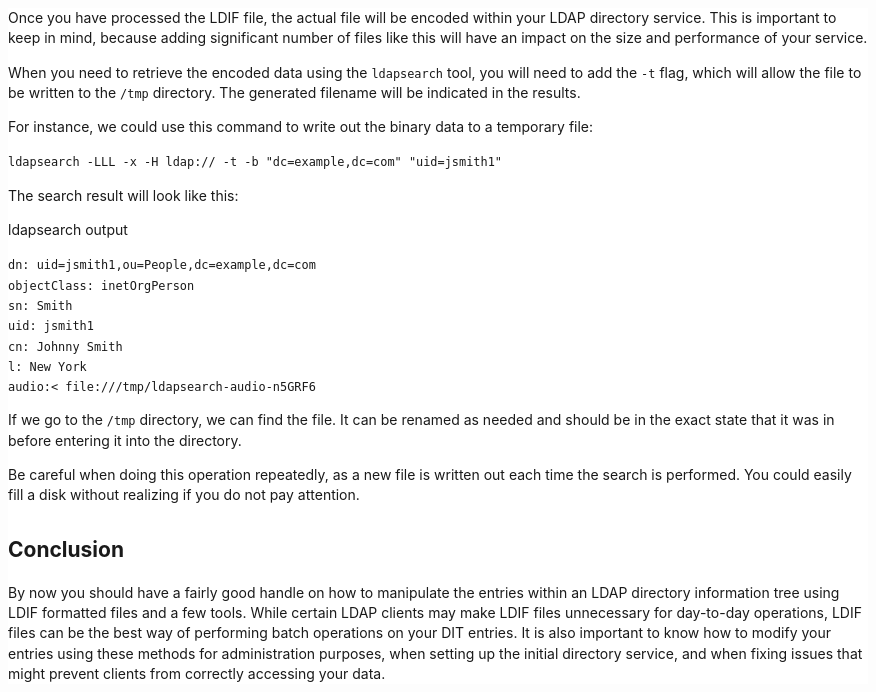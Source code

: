 Once you have processed the LDIF file, the actual file will be encoded within your LDAP directory service. This is important to keep in mind, because adding significant number of files like this will have an impact on the size and performance of your service.

When you need to retrieve the encoded data using the `ldapsearch` tool, you will need to add the `-t` flag, which will allow the file to be written to the `/tmp` directory. The generated filename will be indicated in the results.

For instance, we could use this command to write out the binary data to a temporary file:

    ldapsearch -LLL -x -H ldap:// -t -b "dc=example,dc=com" "uid=jsmith1"

The search result will look like this:

ldapsearch output

    dn: uid=jsmith1,ou=People,dc=example,dc=com
    objectClass: inetOrgPerson
    sn: Smith
    uid: jsmith1
    cn: Johnny Smith
    l: New York
    audio:< file:///tmp/ldapsearch-audio-n5GRF6

If we go to the `/tmp` directory, we can find the file. It can be renamed as needed and should be in the exact state that it was in before entering it into the directory.

Be careful when doing this operation repeatedly, as a new file is written out each time the search is performed. You could easily fill a disk without realizing if you do not pay attention.

## Conclusion

By now you should have a fairly good handle on how to manipulate the entries within an LDAP directory information tree using LDIF formatted files and a few tools. While certain LDAP clients may make LDIF files unnecessary for day-to-day operations, LDIF files can be the best way of performing batch operations on your DIT entries. It is also important to know how to modify your entries using these methods for administration purposes, when setting up the initial directory service, and when fixing issues that might prevent clients from correctly accessing your data.
